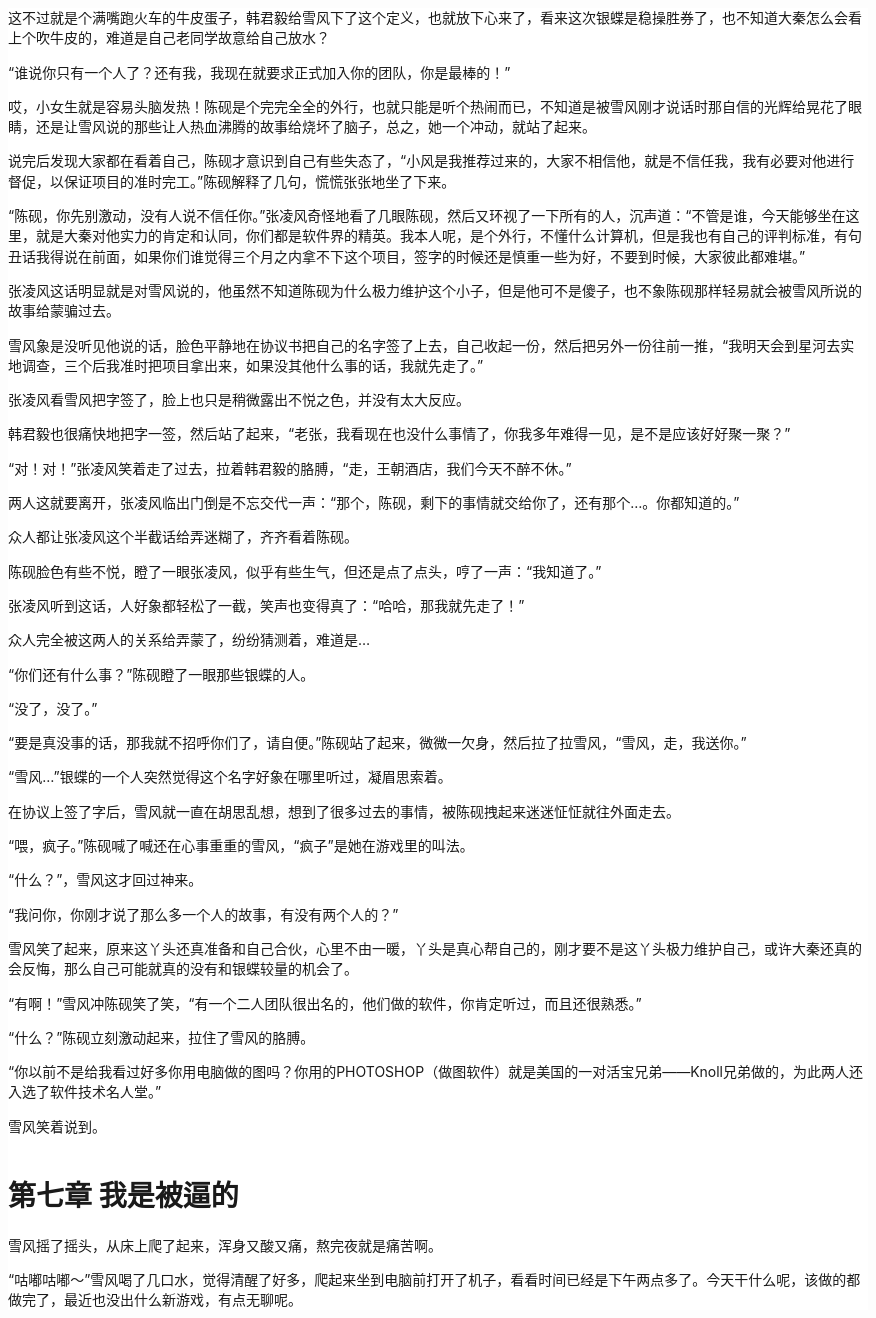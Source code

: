 这不过就是个满嘴跑火车的牛皮蛋子，韩君毅给雪风下了这个定义，也就放下心来了，看来这次银蝶是稳操胜券了，也不知道大秦怎么会看上个吹牛皮的，难道是自己老同学故意给自己放水？

“谁说你只有一个人了？还有我，我现在就要求正式加入你的团队，你是最棒的！”

哎，小女生就是容易头脑发热！陈砚是个完完全全的外行，也就只能是听个热闹而已，不知道是被雪风刚才说话时那自信的光辉给晃花了眼睛，还是让雪风说的那些让人热血沸腾的故事给烧坏了脑子，总之，她一个冲动，就站了起来。

说完后发现大家都在看着自己，陈砚才意识到自己有些失态了，“小风是我推荐过来的，大家不相信他，就是不信任我，我有必要对他进行督促，以保证项目的准时完工。”陈砚解释了几句，慌慌张张地坐了下来。

“陈砚，你先别激动，没有人说不信任你。”张凌风奇怪地看了几眼陈砚，然后又环视了一下所有的人，沉声道：“不管是谁，今天能够坐在这里，就是大秦对他实力的肯定和认同，你们都是软件界的精英。我本人呢，是个外行，不懂什么计算机，但是我也有自己的评判标准，有句丑话我得说在前面，如果你们谁觉得三个月之内拿不下这个项目，签字的时候还是慎重一些为好，不要到时候，大家彼此都难堪。”

张凌风这话明显就是对雪风说的，他虽然不知道陈砚为什么极力维护这个小子，但是他可不是傻子，也不象陈砚那样轻易就会被雪风所说的故事给蒙骗过去。

雪风象是没听见他说的话，脸色平静地在协议书把自己的名字签了上去，自己收起一份，然后把另外一份往前一推，“我明天会到星河去实地调查，三个后我准时把项目拿出来，如果没其他什么事的话，我就先走了。”

张凌风看雪风把字签了，脸上也只是稍微露出不悦之色，并没有太大反应。

韩君毅也很痛快地把字一签，然后站了起来，“老张，我看现在也没什么事情了，你我多年难得一见，是不是应该好好聚一聚？”

“对！对！”张凌风笑着走了过去，拉着韩君毅的胳膊，“走，王朝酒店，我们今天不醉不休。”

两人这就要离开，张凌风临出门倒是不忘交代一声：“那个，陈砚，剩下的事情就交给你了，还有那个…。你都知道的。”

众人都让张凌风这个半截话给弄迷糊了，齐齐看着陈砚。

陈砚脸色有些不悦，瞪了一眼张凌风，似乎有些生气，但还是点了点头，哼了一声：“我知道了。”

张凌风听到这话，人好象都轻松了一截，笑声也变得真了：“哈哈，那我就先走了！”

众人完全被这两人的关系给弄蒙了，纷纷猜测着，难道是…

“你们还有什么事？”陈砚瞪了一眼那些银蝶的人。

“没了，没了。”

“要是真没事的话，那我就不招呼你们了，请自便。”陈砚站了起来，微微一欠身，然后拉了拉雪风，“雪风，走，我送你。”

“雪风…”银蝶的一个人突然觉得这个名字好象在哪里听过，凝眉思索着。

在协议上签了字后，雪风就一直在胡思乱想，想到了很多过去的事情，被陈砚拽起来迷迷怔怔就往外面走去。

“喂，疯子。”陈砚喊了喊还在心事重重的雪风，“疯子”是她在游戏里的叫法。

“什么？”，雪风这才回过神来。

“我问你，你刚才说了那么多一个人的故事，有没有两个人的？”

雪风笑了起来，原来这丫头还真准备和自己合伙，心里不由一暖，丫头是真心帮自己的，刚才要不是这丫头极力维护自己，或许大秦还真的会反悔，那么自己可能就真的没有和银蝶较量的机会了。

“有啊！”雪风冲陈砚笑了笑，“有一个二人团队很出名的，他们做的软件，你肯定听过，而且还很熟悉。”

“什么？”陈砚立刻激动起来，拉住了雪风的胳膊。

“你以前不是给我看过好多你用电脑做的图吗？你用的PHOTOSHOP（做图软件）就是美国的一对活宝兄弟――Knoll兄弟做的，为此两人还入选了软件技术名人堂。”

雪风笑着说到。

# 第七章 我是被逼的

雪风摇了摇头，从床上爬了起来，浑身又酸又痛，熬完夜就是痛苦啊。

“咕嘟咕嘟～”雪风喝了几口水，觉得清醒了好多，爬起来坐到电脑前打开了机子，看看时间已经是下午两点多了。今天干什么呢，该做的都做完了，最近也没出什么新游戏，有点无聊呢。
